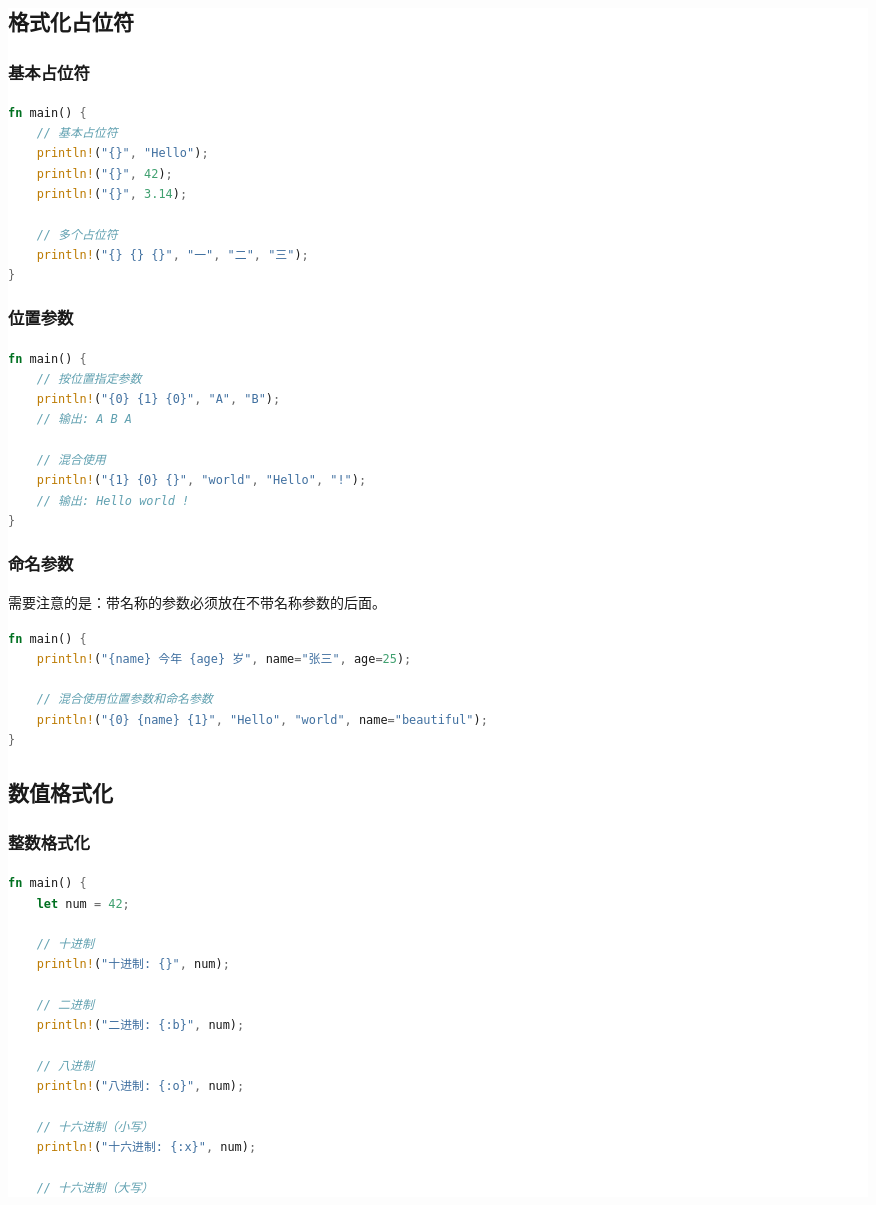## 格式化占位符

### 基本占位符

```rust
fn main() {
    // 基本占位符
    println!("{}", "Hello");
    println!("{}", 42);
    println!("{}", 3.14);

    // 多个占位符
    println!("{} {} {}", "一", "二", "三");
}
```

### 位置参数

```rust
fn main() {
    // 按位置指定参数
    println!("{0} {1} {0}", "A", "B");
    // 输出: A B A

    // 混合使用
    println!("{1} {0} {}", "world", "Hello", "!");
    // 输出: Hello world !
}
```

### 命名参数

需要注意的是：带名称的参数必须放在不带名称参数的后面。

```rust
fn main() {
    println!("{name} 今年 {age} 岁", name="张三", age=25);

    // 混合使用位置参数和命名参数
    println!("{0} {name} {1}", "Hello", "world", name="beautiful");
}
```

## 数值格式化

### 整数格式化

```rust
fn main() {
    let num = 42;

    // 十进制
    println!("十进制: {}", num);

    // 二进制
    println!("二进制: {:b}", num);

    // 八进制
    println!("八进制: {:o}", num);

    // 十六进制（小写）
    println!("十六进制: {:x}", num);

    // 十六进制（大写）
```